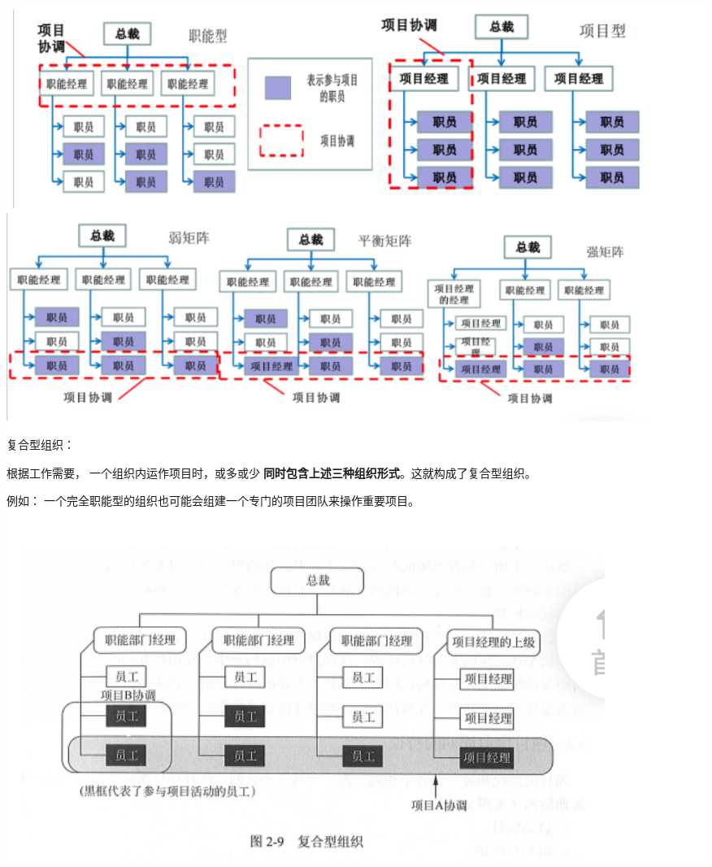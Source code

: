 <img src="asserts/image-20210119145042003.png" alt="image-20210119145042003" style="zoom: 89%;" /><img src="asserts/image-20210119145107854.png" alt="image-20210119145107854" style="zoom:89%;" />

复合型组织：

根据工作需要， 一个组织内运作项目时，或多或少 **同时包含上述三种组织形式**。这就构成了复合型组织。

例如： 一个完全职能型的组织也可能会组建一个专门的项目团队来操作重要项目。

![image-20210119162550209](asserts/image-20210119162550209.png)
